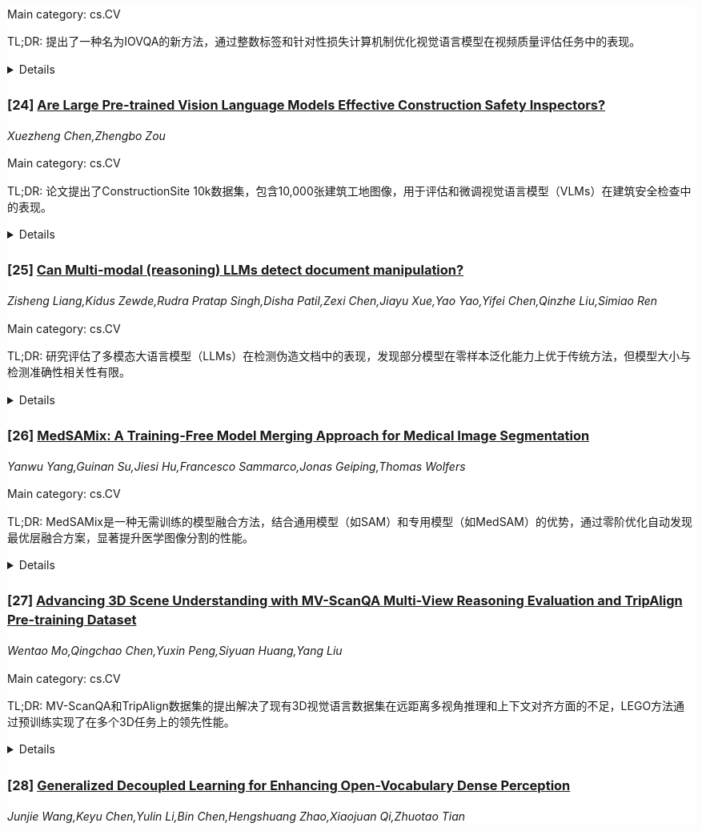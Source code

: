 Main category: cs.CV

TL;DR: 提出了一种名为IOVQA的新方法，通过整数标签和针对性损失计算机制优化视觉语言模型在视频质量评估任务中的表现。


<details><summary>Details</summary></details>


### [24] [Are Large Pre-trained Vision Language Models Effective Construction Safety Inspectors?](https://arxiv.org/abs/2508.11011)
*Xuezheng Chen,Zhengbo Zou*

Main category: cs.CV

TL;DR: 论文提出了ConstructionSite 10k数据集，包含10,000张建筑工地图像，用于评估和微调视觉语言模型（VLMs）在建筑安全检查中的表现。


<details><summary>Details</summary></details>


### [25] [Can Multi-modal (reasoning) LLMs detect document manipulation?](https://arxiv.org/abs/2508.11021)
*Zisheng Liang,Kidus Zewde,Rudra Pratap Singh,Disha Patil,Zexi Chen,Jiayu Xue,Yao Yao,Yifei Chen,Qinzhe Liu,Simiao Ren*

Main category: cs.CV

TL;DR: 研究评估了多模态大语言模型（LLMs）在检测伪造文档中的表现，发现部分模型在零样本泛化能力上优于传统方法，但模型大小与检测准确性相关性有限。


<details><summary>Details</summary></details>


### [26] [MedSAMix: A Training-Free Model Merging Approach for Medical Image Segmentation](https://arxiv.org/abs/2508.11032)
*Yanwu Yang,Guinan Su,Jiesi Hu,Francesco Sammarco,Jonas Geiping,Thomas Wolfers*

Main category: cs.CV

TL;DR: MedSAMix是一种无需训练的模型融合方法，结合通用模型（如SAM）和专用模型（如MedSAM）的优势，通过零阶优化自动发现最优层融合方案，显著提升医学图像分割的性能。


<details><summary>Details</summary></details>


### [27] [Advancing 3D Scene Understanding with MV-ScanQA Multi-View Reasoning Evaluation and TripAlign Pre-training Dataset](https://arxiv.org/abs/2508.11058)
*Wentao Mo,Qingchao Chen,Yuxin Peng,Siyuan Huang,Yang Liu*

Main category: cs.CV

TL;DR: MV-ScanQA和TripAlign数据集的提出解决了现有3D视觉语言数据集在远距离多视角推理和上下文对齐方面的不足，LEGO方法通过预训练实现了在多个3D任务上的领先性能。


<details><summary>Details</summary></details>


### [28] [Generalized Decoupled Learning for Enhancing Open-Vocabulary Dense Perception](https://arxiv.org/abs/2508.11256)
*Junjie Wang,Keyu Chen,Yulin Li,Bin Chen,Hengshuang Zhao,Xiaojuan Qi,Zhuotao Tian*
